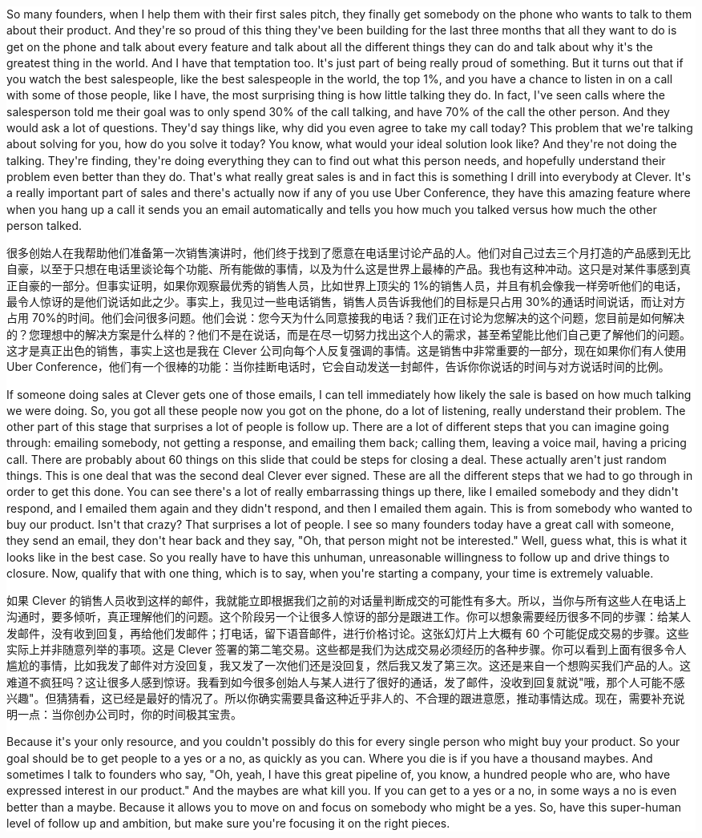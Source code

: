 So many founders, when I help them with their first sales pitch, they finally get somebody on the phone who wants to talk to them about their product. And they're so proud of this thing they've been building for the last three months that all they want to do is get on the phone and talk about every feature and talk about all the different things they can do and talk about why it's the greatest thing in the world. And I have that temptation too. It's just part of being really proud of something. But it turns out that if you watch the best salespeople, like the best salespeople in the world, the top 1%, and you have a chance to listen in on a call with some of those people, like I have, the most surprising thing is how little talking they do. In fact, I've seen calls where the salesperson told me their goal was to only spend 30% of the call talking, and have 70% of the call the other person. And they would ask a lot of questions. They'd say things like, why did you even agree to take my call today? This problem that we're talking about solving for you, how do you solve it today? You know, what would your ideal solution look like? And they're not doing the talking. They're finding, they're doing everything they can to find out what this person needs, and hopefully understand their problem even better than they do. That's what really great sales is and in fact this is something I drill into everybody at Clever. It's a really important part of sales and there's actually now if any of you use Uber Conference, they have this amazing feature where when you hang up a call it sends you an email automatically and tells you how much you talked versus how much the other person talked.

很多创始人在我帮助他们准备第一次销售演讲时，他们终于找到了愿意在电话里讨论产品的人。他们对自己过去三个月打造的产品感到无比自豪，以至于只想在电话里谈论每个功能、所有能做的事情，以及为什么这是世界上最棒的产品。我也有这种冲动。这只是对某件事感到真正自豪的一部分。但事实证明，如果你观察最优秀的销售人员，比如世界上顶尖的 1%的销售人员，并且有机会像我一样旁听他们的电话，最令人惊讶的是他们说话如此之少。事实上，我见过一些电话销售，销售人员告诉我他们的目标是只占用 30%的通话时间说话，而让对方占用 70%的时间。他们会问很多问题。他们会说：您今天为什么同意接我的电话？我们正在讨论为您解决的这个问题，您目前是如何解决的？您理想中的解决方案是什么样的？他们不是在说话，而是在尽一切努力找出这个人的需求，甚至希望能比他们自己更了解他们的问题。这才是真正出色的销售，事实上这也是我在 Clever 公司向每个人反复强调的事情。这是销售中非常重要的一部分，现在如果你们有人使用 Uber Conference，他们有一个很棒的功能：当你挂断电话时，它会自动发送一封邮件，告诉你你说话的时间与对方说话时间的比例。

If someone doing sales at Clever gets one of those emails, I can tell immediately how likely the sale is based on how much talking we were doing. So, you got all these people now you got on the phone, do a lot of listening, really understand their problem. The other part of this stage that surprises a lot of people is follow up. There are a lot of different steps that you can imagine going through: emailing somebody, not getting a response, and emailing them back; calling them, leaving a voice mail, having a pricing call. There are probably about 60 things on this slide that could be steps for closing a deal. These actually aren't just random things. This is one deal that was the second deal Clever ever signed. These are all the different steps that we had to go through in order to get this done. You can see there's a lot of really embarrassing things up there, like I emailed somebody and they didn't respond, and I emailed them again and they didn't respond, and then I emailed them again. This is from somebody who wanted to buy our product. Isn't that crazy? That surprises a lot of people. I see so many founders today have a great call with someone, they send an email, they don't hear back and they say, "Oh, that person might not be interested." Well, guess what, this is what it looks like in the best case. So you really have to have this unhuman, unreasonable willingness to follow up and drive things to closure. Now, qualify that with one thing, which is to say, when you're starting a company, your time is extremely valuable.

如果 Clever 的销售人员收到这样的邮件，我就能立即根据我们之前的对话量判断成交的可能性有多大。所以，当你与所有这些人在电话上沟通时，要多倾听，真正理解他们的问题。这个阶段另一个让很多人惊讶的部分是跟进工作。你可以想象需要经历很多不同的步骤：给某人发邮件，没有收到回复，再给他们发邮件；打电话，留下语音邮件，进行价格讨论。这张幻灯片上大概有 60 个可能促成交易的步骤。这些实际上并非随意列举的事项。这是 Clever 签署的第二笔交易。这些都是我们为达成交易必须经历的各种步骤。你可以看到上面有很多令人尴尬的事情，比如我发了邮件对方没回复，我又发了一次他们还是没回复，然后我又发了第三次。这还是来自一个想购买我们产品的人。这难道不疯狂吗？这让很多人感到惊讶。我看到如今很多创始人与某人进行了很好的通话，发了邮件，没收到回复就说"哦，那个人可能不感兴趣"。但猜猜看，这已经是最好的情况了。所以你确实需要具备这种近乎非人的、不合理的跟进意愿，推动事情达成。现在，需要补充说明一点：当你创办公司时，你的时间极其宝贵。

Because it's your only resource, and you couldn't possibly do this for every single person who might buy your product. So your goal should be to get people to a yes or a no, as quickly as you can. Where you die is if you have a thousand maybes. And sometimes I talk to founders who say, "Oh, yeah, I have this great pipeline of, you know, a hundred people who are, who have expressed interest in our product." And the maybes are what kill you. If you can get to a yes or a no, in some ways a no is even better than a maybe. Because it allows you to move on and focus on somebody who might be a yes. So, have this super-human level of follow up and ambition, but make sure you're focusing it on the right pieces.
